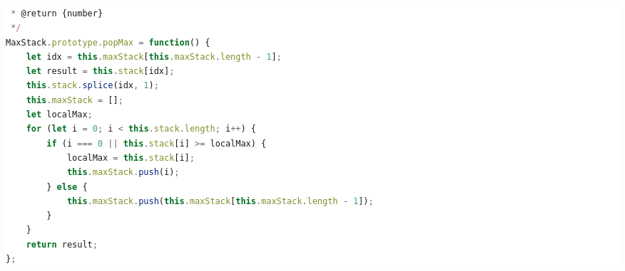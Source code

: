 ```javascript
 * @return {number}
 */
MaxStack.prototype.popMax = function() {
    let idx = this.maxStack[this.maxStack.length - 1];
    let result = this.stack[idx];
    this.stack.splice(idx, 1);
    this.maxStack = [];
    let localMax;
    for (let i = 0; i < this.stack.length; i++) {
        if (i === 0 || this.stack[i] >= localMax) {
            localMax = this.stack[i];
            this.maxStack.push(i);
        } else {
            this.maxStack.push(this.maxStack[this.maxStack.length - 1]);
        }
    }
    return result;
};

```
